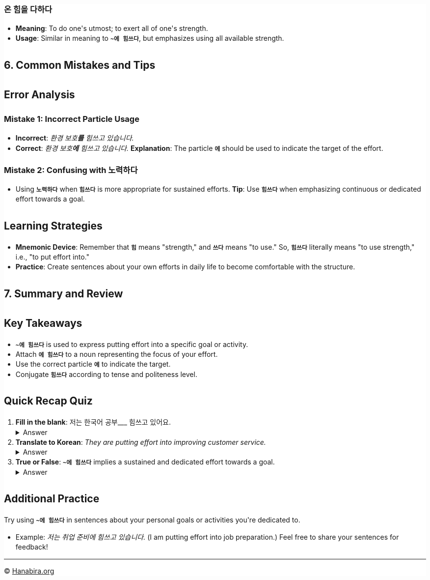 ### 온 힘을 다하다
- **Meaning**: To do one's utmost; to exert all of one's strength.
- **Usage**: Similar in meaning to **`~에 힘쓰다`**, but emphasizes using all available strength.
## 6. Common Mistakes and Tips
## Error Analysis
### Mistake 1: Incorrect Particle Usage
- **Incorrect**: *환경 보호**를** 힘쓰고 있습니다.*
- **Correct**: *환경 보호**에** 힘쓰고 있습니다.*
**Explanation**: The particle **`에`** should be used to indicate the target of the effort.
### Mistake 2: Confusing with 노력하다
- Using **`노력하다`** when **`힘쓰다`** is more appropriate for sustained efforts.
**Tip**: Use **`힘쓰다`** when emphasizing continuous or dedicated effort towards a goal.
## Learning Strategies
- **Mnemonic Device**: Remember that **`힘`** means "strength," and **`쓰다`** means "to use." So, **`힘쓰다`** literally means "to use strength," i.e., "to put effort into."
- **Practice**: Create sentences about your own efforts in daily life to become comfortable with the structure.
## 7. Summary and Review
## Key Takeaways
- **`~에 힘쓰다`** is used to express putting effort into a specific goal or activity.
- Attach **`에 힘쓰다`** to a noun representing the focus of your effort.
- Use the correct particle **`에`** to indicate the target.
- Conjugate **`힘쓰다`** according to tense and politeness level.
## Quick Recap Quiz
1. **Fill in the blank**: 저는 한국어 공부___ 힘쓰고 있어요.
   <details><summary>Answer</summary></details>
2. **Translate to Korean**: *They are putting effort into improving customer service.*
   <details><summary>Answer</summary></details>
3. **True or False**: **`~에 힘쓰다`** implies a sustained and dedicated effort towards a goal.
   <details><summary>Answer</summary></details>
## Additional Practice
Try using **`~에 힘쓰다`** in sentences about your personal goals or activities you're dedicated to.
- Example: *저는 취업 준비에 힘쓰고 있습니다.* (I am putting effort into job preparation.)
Feel free to share your sentences for feedback!

---
© [Hanabira.org](https://hanabira.org)
